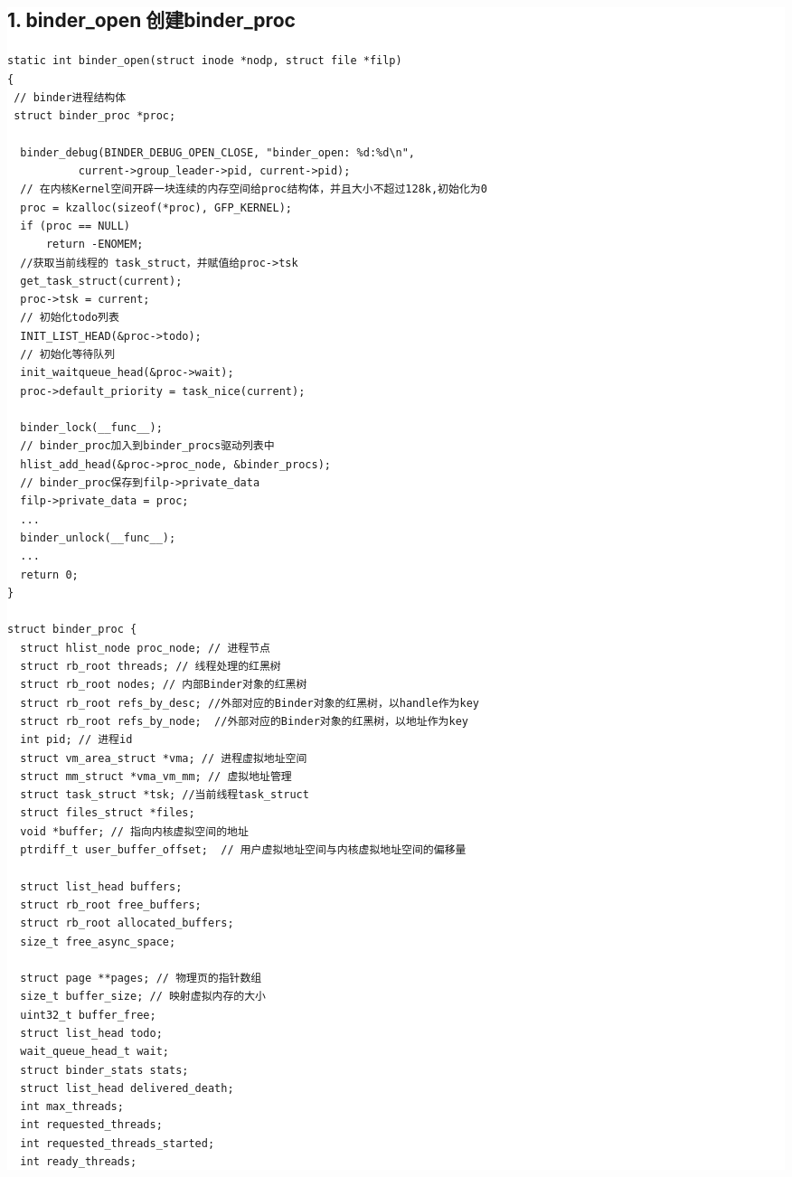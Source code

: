 ## 1. binder_open 创建binder_proc
  ```
static int binder_open(struct inode *nodp, struct file *filp)
{
   // binder进程结构体	
   struct binder_proc *proc;

	binder_debug(BINDER_DEBUG_OPEN_CLOSE, "binder_open: %d:%d\n",
		     current->group_leader->pid, current->pid);
    // 在内核Kernel空间开辟一块连续的内存空间给proc结构体，并且大小不超过128k,初始化为0
	proc = kzalloc(sizeof(*proc), GFP_KERNEL);
	if (proc == NULL)
		return -ENOMEM;
    //获取当前线程的 task_struct，并赋值给proc->tsk
	get_task_struct(current);
	proc->tsk = current;
    // 初始化todo列表
	INIT_LIST_HEAD(&proc->todo);
    // 初始化等待队列
	init_waitqueue_head(&proc->wait);
	proc->default_priority = task_nice(current);

	binder_lock(__func__);
    // binder_proc加入到binder_procs驱动列表中
	hlist_add_head(&proc->proc_node, &binder_procs);
	// binder_proc保存到filp->private_data
	filp->private_data = proc;
    ...
	binder_unlock(__func__);
    ...
	return 0;
}

struct binder_proc {
	struct hlist_node proc_node; // 进程节点
	struct rb_root threads; // 线程处理的红黑树
	struct rb_root nodes; // 内部Binder对象的红黑树
	struct rb_root refs_by_desc; //外部对应的Binder对象的红黑树，以handle作为key
	struct rb_root refs_by_node;  //外部对应的Binder对象的红黑树，以地址作为key
	int pid; // 进程id
	struct vm_area_struct *vma; // 进程虚拟地址空间
	struct mm_struct *vma_vm_mm; // 虚拟地址管理
	struct task_struct *tsk; //当前线程task_struct
	struct files_struct *files;
	void *buffer; // 指向内核虚拟空间的地址
	ptrdiff_t user_buffer_offset;  // 用户虚拟地址空间与内核虚拟地址空间的偏移量

	struct list_head buffers;
	struct rb_root free_buffers;
	struct rb_root allocated_buffers;
	size_t free_async_space;

	struct page **pages; // 物理页的指针数组
	size_t buffer_size; // 映射虚拟内存的大小
	uint32_t buffer_free;
	struct list_head todo;
	wait_queue_head_t wait;
	struct binder_stats stats;
	struct list_head delivered_death;
	int max_threads;
	int requested_threads;
	int requested_threads_started;
	int ready_threads;
  ```